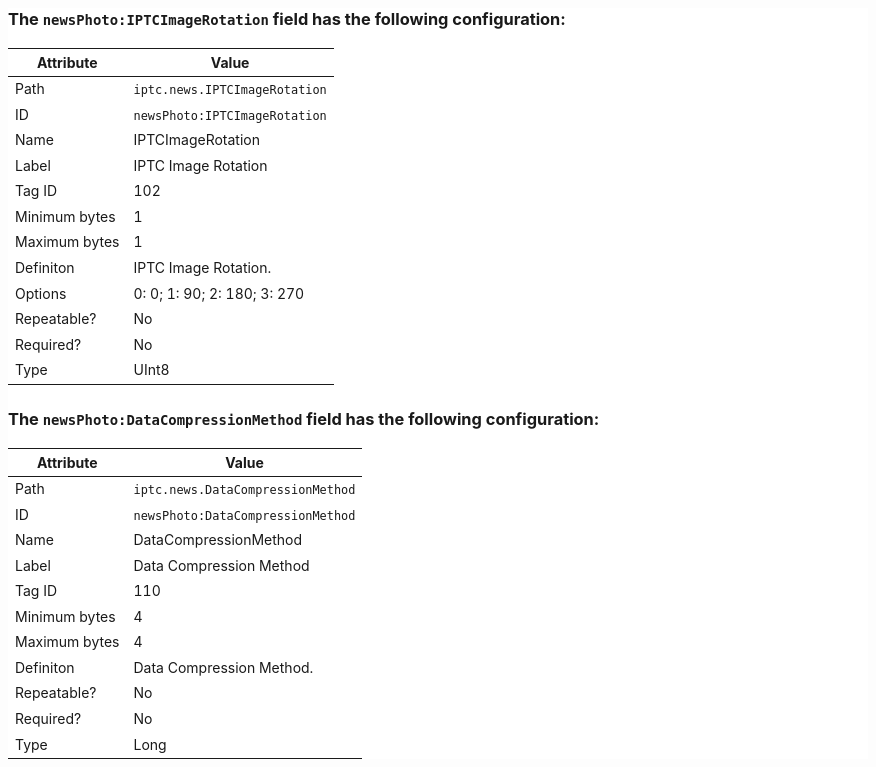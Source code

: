 <a id="iptc-news photo tags-iptcimagerotation"></a>
### The `newsPhoto:IPTCImageRotation` field has the following configuration:

| Attribute | Value    |
|-----------|----------|
| Path      | `iptc.news.IPTCImageRotation` |
| ID | `newsPhoto:IPTCImageRotation` |
| Name | IPTCImageRotation |
| Label | IPTC Image Rotation |
| Tag ID | 102 |
| Minimum bytes | 1 |
| Maximum bytes | 1 |
| Definiton | IPTC Image Rotation. |
| Options | 0: 0; 1: 90; 2: 180; 3: 270 |
| Repeatable? | No |
| Required? | No |
| Type | UInt8 |

<a id="iptc-news photo tags-datacompressionmethod"></a>
### The `newsPhoto:DataCompressionMethod` field has the following configuration:

| Attribute | Value    |
|-----------|----------|
| Path      | `iptc.news.DataCompressionMethod` |
| ID | `newsPhoto:DataCompressionMethod` |
| Name | DataCompressionMethod |
| Label | Data Compression Method |
| Tag ID | 110 |
| Minimum bytes | 4 |
| Maximum bytes | 4 |
| Definiton | Data Compression Method. |
| Repeatable? | No |
| Required? | No |
| Type | Long |
